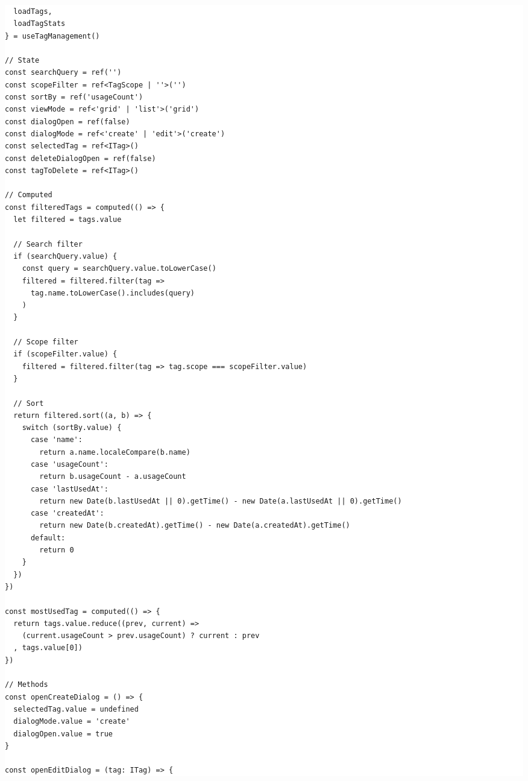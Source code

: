 ```vue
  loadTags,
  loadTagStats
} = useTagManagement()

// State
const searchQuery = ref('')
const scopeFilter = ref<TagScope | ''>('')
const sortBy = ref('usageCount')
const viewMode = ref<'grid' | 'list'>('grid')
const dialogOpen = ref(false)
const dialogMode = ref<'create' | 'edit'>('create')
const selectedTag = ref<ITag>()
const deleteDialogOpen = ref(false)
const tagToDelete = ref<ITag>()

// Computed
const filteredTags = computed(() => {
  let filtered = tags.value

  // Search filter
  if (searchQuery.value) {
    const query = searchQuery.value.toLowerCase()
    filtered = filtered.filter(tag => 
      tag.name.toLowerCase().includes(query)
    )
  }

  // Scope filter
  if (scopeFilter.value) {
    filtered = filtered.filter(tag => tag.scope === scopeFilter.value)
  }

  // Sort
  return filtered.sort((a, b) => {
    switch (sortBy.value) {
      case 'name':
        return a.name.localeCompare(b.name)
      case 'usageCount':
        return b.usageCount - a.usageCount
      case 'lastUsedAt':
        return new Date(b.lastUsedAt || 0).getTime() - new Date(a.lastUsedAt || 0).getTime()
      case 'createdAt':
        return new Date(b.createdAt).getTime() - new Date(a.createdAt).getTime()
      default:
        return 0
    }
  })
})

const mostUsedTag = computed(() => {
  return tags.value.reduce((prev, current) => 
    (current.usageCount > prev.usageCount) ? current : prev
  , tags.value[0])
})

// Methods
const openCreateDialog = () => {
  selectedTag.value = undefined
  dialogMode.value = 'create'
  dialogOpen.value = true
}

const openEditDialog = (tag: ITag) => {
```